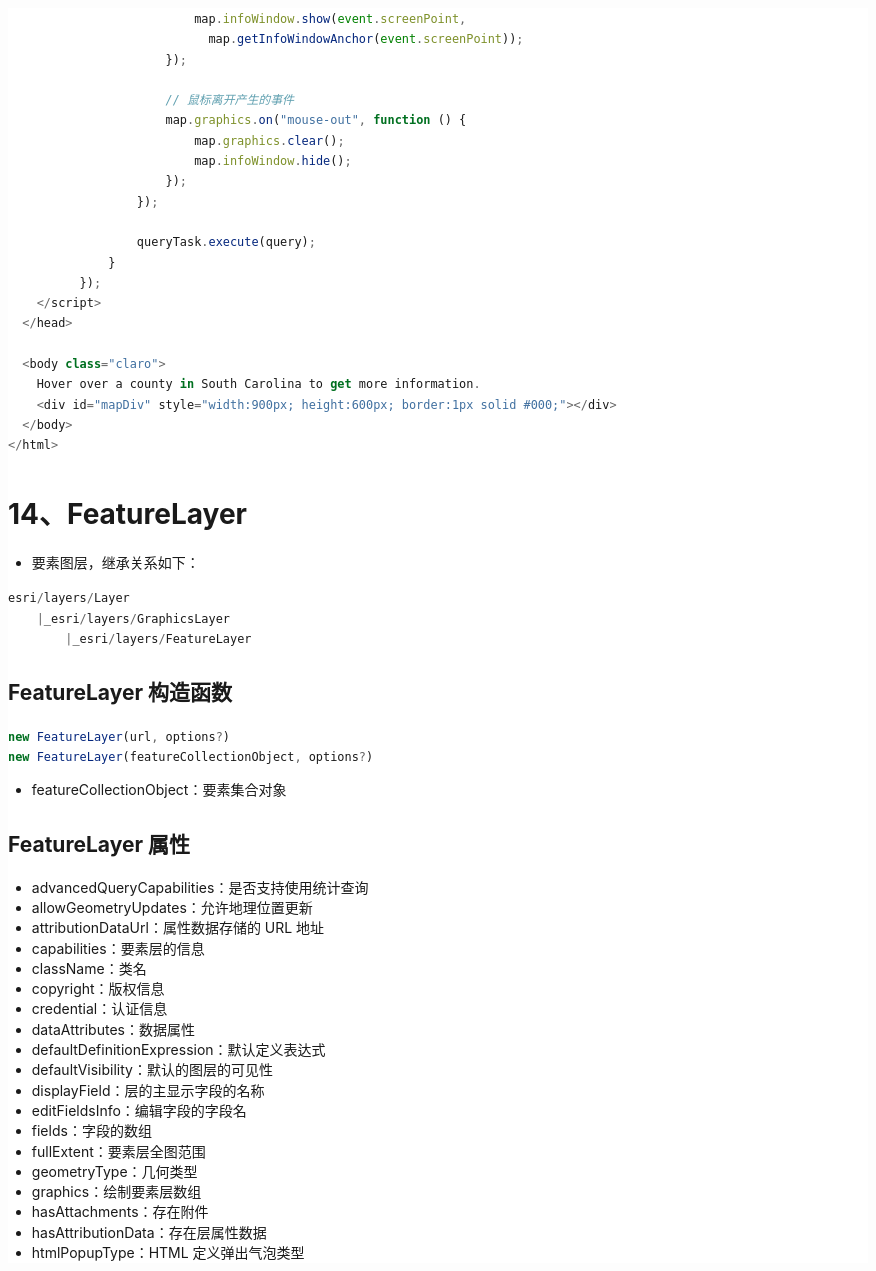 ```js
                          map.infoWindow.show(event.screenPoint,
                            map.getInfoWindowAnchor(event.screenPoint));
                      });

                      // 鼠标离开产生的事件
                      map.graphics.on("mouse-out", function () {
                          map.graphics.clear();
                          map.infoWindow.hide();
                      });
                  });

                  queryTask.execute(query);
              }
          });
    </script>
  </head>

  <body class="claro">
    Hover over a county in South Carolina to get more information.
    <div id="mapDiv" style="width:900px; height:600px; border:1px solid #000;"></div>
  </body>
</html>
```

# 14、FeatureLayer

- 要素图层，继承关系如下：

```js
esri/layers/Layer 
	|_esri/layers/GraphicsLayer          	
		|_esri/layers/FeatureLayer
```

## FeatureLayer 构造函数

```js
new FeatureLayer(url, options?)
new FeatureLayer(featureCollectionObject, options?)
```

- featureCollectionObject：要素集合对象

## FeatureLayer 属性

- advancedQueryCapabilities：是否支持使用统计查询
- allowGeometryUpdates：允许地理位置更新
- attributionDataUrl：属性数据存储的 URL 地址
- capabilities：要素层的信息
- className：类名
- copyright：版权信息
- credential：认证信息
- dataAttributes：数据属性
- defaultDefinitionExpression：默认定义表达式
- defaultVisibility：默认的图层的可见性
- displayField：层的主显示字段的名称
- editFieldsInfo：编辑字段的字段名
- fields：字段的数组
- fullExtent：要素层全图范围
- geometryType：几何类型
- graphics：绘制要素层数组
- hasAttachments：存在附件
- hasAttributionData：存在层属性数据
- htmlPopupType：HTML 定义弹出气泡类型